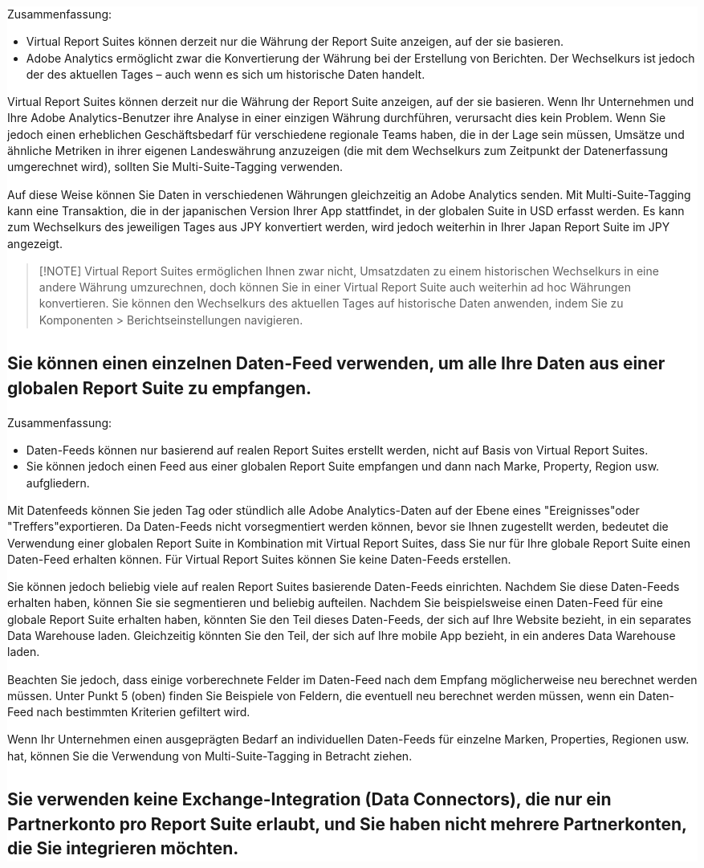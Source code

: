 Zusammenfassung:

* Virtual Report Suites können derzeit nur die Währung der Report Suite anzeigen, auf der sie basieren.
* Adobe Analytics ermöglicht zwar die Konvertierung der Währung bei der Erstellung von Berichten. Der Wechselkurs ist jedoch der des aktuellen Tages – auch wenn es sich um historische Daten handelt.

Virtual Report Suites können derzeit nur die Währung der Report Suite anzeigen, auf der sie basieren. Wenn Ihr Unternehmen und Ihre Adobe Analytics-Benutzer ihre Analyse in einer einzigen Währung durchführen, verursacht dies kein Problem. Wenn Sie jedoch einen erheblichen Geschäftsbedarf für verschiedene regionale Teams haben, die in der Lage sein müssen, Umsätze und ähnliche Metriken in ihrer eigenen Landeswährung anzuzeigen (die mit dem Wechselkurs zum Zeitpunkt der Datenerfassung umgerechnet wird), sollten Sie Multi-Suite-Tagging verwenden.

Auf diese Weise können Sie Daten in verschiedenen Währungen gleichzeitig an Adobe Analytics senden. Mit Multi-Suite-Tagging kann eine Transaktion, die in der japanischen Version Ihrer App stattfindet, in der globalen Suite in USD erfasst werden. Es kann zum Wechselkurs des jeweiligen Tages aus JPY konvertiert werden, wird jedoch weiterhin in Ihrer Japan Report Suite im JPY angezeigt.

> [!NOTE] Virtual Report Suites ermöglichen Ihnen zwar nicht, Umsatzdaten zu einem historischen Wechselkurs in eine andere Währung umzurechnen, doch können Sie in einer Virtual Report Suite auch weiterhin ad hoc Währungen konvertieren. Sie können den Wechselkurs des aktuellen Tages auf historische Daten anwenden, indem Sie zu Komponenten &gt; Berichtseinstellungen navigieren.

## Sie können einen einzelnen Daten-Feed verwenden, um alle Ihre Daten aus einer globalen Report Suite zu empfangen.

Zusammenfassung:

* Daten-Feeds können nur basierend auf realen Report Suites erstellt werden, nicht auf Basis von Virtual Report Suites.
* Sie können jedoch einen Feed aus einer globalen Report Suite empfangen und dann nach Marke, Property, Region usw. aufgliedern.

Mit Datenfeeds können Sie jeden Tag oder stündlich alle Adobe Analytics-Daten auf der Ebene eines "Ereignisses"oder "Treffers"exportieren. Da Daten-Feeds nicht vorsegmentiert werden können, bevor sie Ihnen zugestellt werden, bedeutet die Verwendung einer globalen Report Suite in Kombination mit Virtual Report Suites, dass Sie nur für Ihre globale Report Suite einen Daten-Feed erhalten können. Für Virtual Report Suites können Sie keine Daten-Feeds erstellen.

Sie können jedoch beliebig viele auf realen Report Suites basierende Daten-Feeds einrichten. Nachdem Sie diese Daten-Feeds erhalten haben, können Sie sie segmentieren und beliebig aufteilen. Nachdem Sie beispielsweise einen Daten-Feed für eine globale Report Suite erhalten haben, könnten Sie den Teil dieses Daten-Feeds, der sich auf Ihre Website bezieht, in ein separates Data Warehouse laden. Gleichzeitig könnten Sie den Teil, der sich auf Ihre mobile App bezieht, in ein anderes Data Warehouse laden.

Beachten Sie jedoch, dass einige vorberechnete Felder im Daten-Feed nach dem Empfang möglicherweise neu berechnet werden müssen. Unter Punkt 5 (oben) finden Sie Beispiele von Feldern, die eventuell neu berechnet werden müssen, wenn ein Daten-Feed nach bestimmten Kriterien gefiltert wird.

Wenn Ihr Unternehmen einen ausgeprägten Bedarf an individuellen Daten-Feeds für einzelne Marken, Properties, Regionen usw. hat, können Sie die Verwendung von Multi-Suite-Tagging in Betracht ziehen.

## Sie verwenden keine Exchange-Integration (Data Connectors), die nur ein Partnerkonto pro Report Suite erlaubt, und Sie haben nicht mehrere Partnerkonten, die Sie integrieren möchten.
